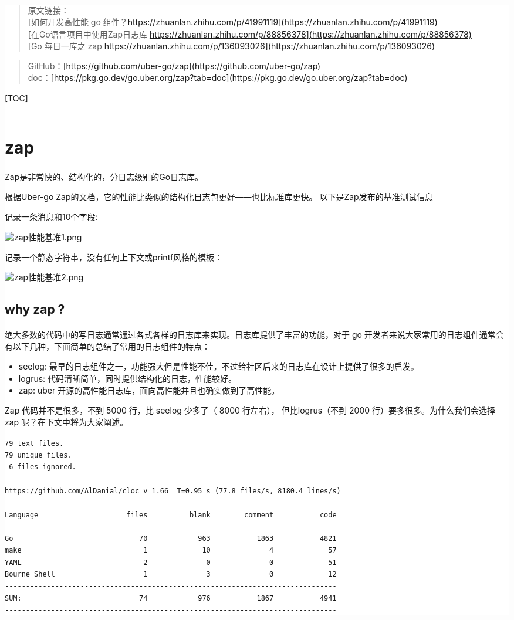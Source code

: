 > 原文链接：  
> [如何开发高性能 go 组件？https://zhuanlan.zhihu.com/p/41991119](https://zhuanlan.zhihu.com/p/41991119)  
> [在Go语言项目中使用Zap日志库 https://zhuanlan.zhihu.com/p/88856378](https://zhuanlan.zhihu.com/p/88856378)  
> [Go 每日一库之 zap https://zhuanlan.zhihu.com/p/136093026](https://zhuanlan.zhihu.com/p/136093026)

> GitHub：[https://github.com/uber-go/zap](https://github.com/uber-go/zap)  
> doc：[https://pkg.go.dev/go.uber.org/zap?tab=doc](https://pkg.go.dev/go.uber.org/zap?tab=doc)


[TOC]

---------------------------------------------------------
# zap

Zap是非常快的、结构化的，分日志级别的Go日志库。

根据Uber-go Zap的文档，它的性能比类似的结构化日志包更好——也比标准库更快。 以下是Zap发布的基准测试信息

记录一条消息和10个字段:

![zap性能基准1.png](https://upload-images.jianshu.io/upload_images/14738618-3a0c5003bd8b6287.png?imageMogr2/auto-orient/strip%7CimageView2/2/w/1240)

记录一个静态字符串，没有任何上下文或printf风格的模板：

![zap性能基准2.png](https://upload-images.jianshu.io/upload_images/14738618-739d8c4c8600b84f.png?imageMogr2/auto-orient/strip%7CimageView2/2/w/1240)


## why zap ?


绝大多数的代码中的写日志通常通过各式各样的日志库来实现。日志库提供了丰富的功能，对于 go 开发者来说大家常用的日志组件通常会有以下几种，下面简单的总结了常用的日志组件的特点：

- seelog: 最早的日志组件之一，功能强大但是性能不佳，不过给社区后来的日志库在设计上提供了很多的启发。
- logrus: 代码清晰简单，同时提供结构化的日志，性能较好。
- zap: uber 开源的高性能日志库，面向高性能并且也确实做到了高性能。

Zap 代码并不是很多，不到 5000 行，比 seelog 少多了（ 8000 行左右）， 但比logrus（不到 2000 行）要多很多。为什么我们会选择 zap 呢？在下文中将为大家阐述。

```
79 text files.
79 unique files.
 6 files ignored.

https://github.com/AlDanial/cloc v 1.66  T=0.95 s (77.8 files/s, 8180.4 lines/s)
-------------------------------------------------------------------------------
Language                     files          blank        comment           code
-------------------------------------------------------------------------------
Go                              70            963           1863           4821
make                             1             10              4             57
YAML                             2              0              0             51
Bourne Shell                     1              3              0             12
-------------------------------------------------------------------------------
SUM:                            74            976           1867           4941
-------------------------------------------------------------------------------
```
